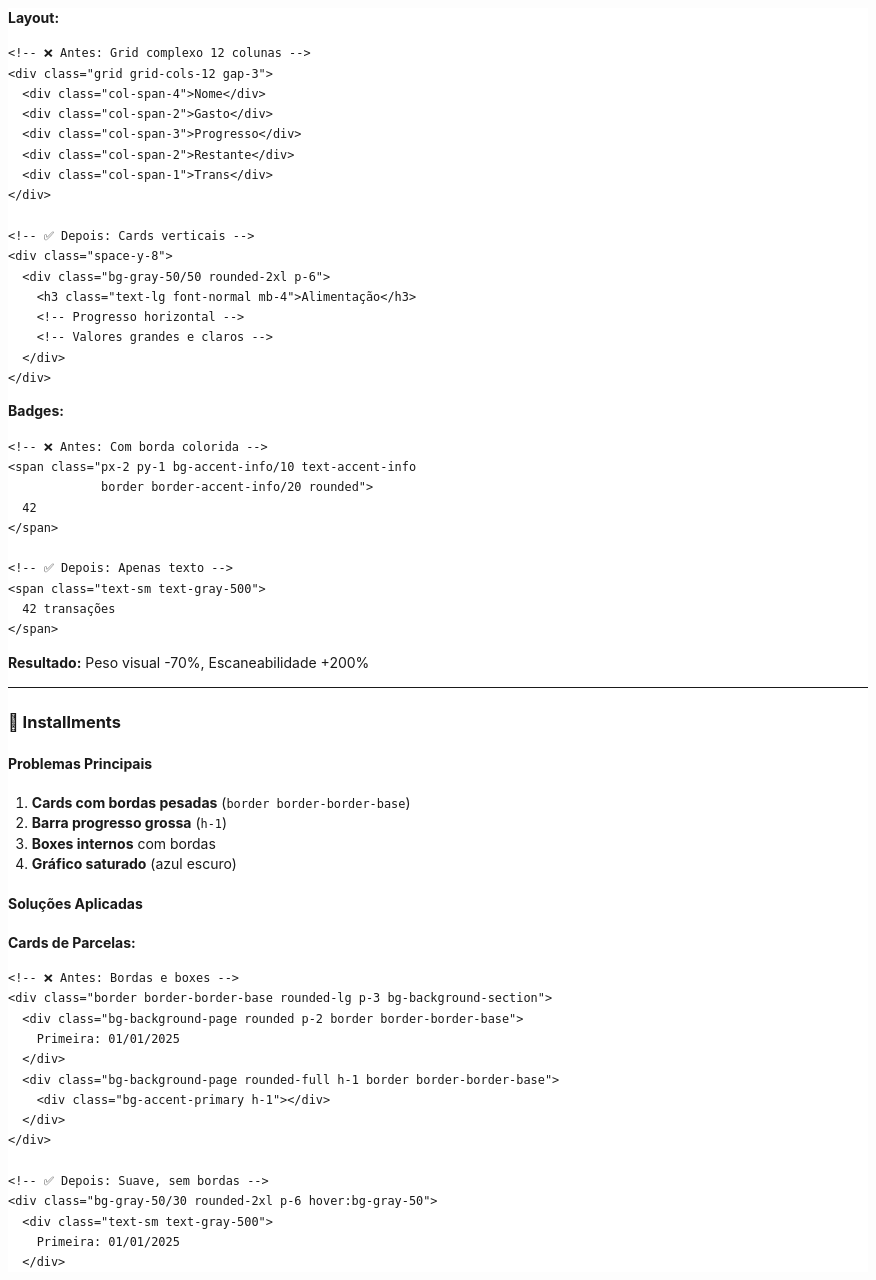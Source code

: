 **Layout:**
```vue
<!-- ❌ Antes: Grid complexo 12 colunas -->
<div class="grid grid-cols-12 gap-3">
  <div class="col-span-4">Nome</div>
  <div class="col-span-2">Gasto</div>
  <div class="col-span-3">Progresso</div>
  <div class="col-span-2">Restante</div>
  <div class="col-span-1">Trans</div>
</div>

<!-- ✅ Depois: Cards verticais -->
<div class="space-y-8">
  <div class="bg-gray-50/50 rounded-2xl p-6">
    <h3 class="text-lg font-normal mb-4">Alimentação</h3>
    <!-- Progresso horizontal -->
    <!-- Valores grandes e claros -->
  </div>
</div>
```

**Badges:**
```vue
<!-- ❌ Antes: Com borda colorida -->
<span class="px-2 py-1 bg-accent-info/10 text-accent-info
             border border-accent-info/20 rounded">
  42
</span>

<!-- ✅ Depois: Apenas texto -->
<span class="text-sm text-gray-500">
  42 transações
</span>
```

**Resultado:** Peso visual -70%, Escaneabilidade +200%

---

### 📅 Installments

#### Problemas Principais
1. **Cards com bordas pesadas** (`border border-border-base`)
2. **Barra progresso grossa** (`h-1`)
3. **Boxes internos** com bordas
4. **Gráfico saturado** (azul escuro)

#### Soluções Aplicadas

**Cards de Parcelas:**
```vue
<!-- ❌ Antes: Bordas e boxes -->
<div class="border border-border-base rounded-lg p-3 bg-background-section">
  <div class="bg-background-page rounded p-2 border border-border-base">
    Primeira: 01/01/2025
  </div>
  <div class="bg-background-page rounded-full h-1 border border-border-base">
    <div class="bg-accent-primary h-1"></div>
  </div>
</div>

<!-- ✅ Depois: Suave, sem bordas -->
<div class="bg-gray-50/30 rounded-2xl p-6 hover:bg-gray-50">
  <div class="text-sm text-gray-500">
    Primeira: 01/01/2025
  </div>
```